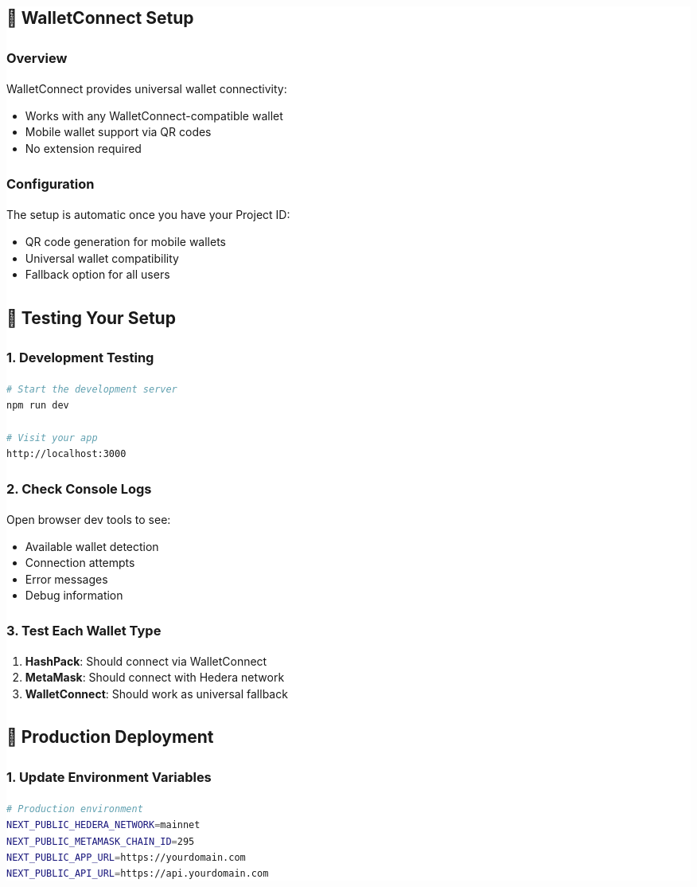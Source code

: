 ## 🔌 **WalletConnect Setup**

### **Overview**
WalletConnect provides universal wallet connectivity:
- Works with any WalletConnect-compatible wallet
- Mobile wallet support via QR codes
- No extension required

### **Configuration**
The setup is automatic once you have your Project ID:
- QR code generation for mobile wallets
- Universal wallet compatibility
- Fallback option for all users

## 🧪 **Testing Your Setup**

### **1. Development Testing**
```bash
# Start the development server
npm run dev

# Visit your app
http://localhost:3000
```

### **2. Check Console Logs**
Open browser dev tools to see:
- Available wallet detection
- Connection attempts
- Error messages
- Debug information

### **3. Test Each Wallet Type**
1. **HashPack**: Should connect via WalletConnect
2. **MetaMask**: Should connect with Hedera network
3. **WalletConnect**: Should work as universal fallback

## 🎯 **Production Deployment**

### **1. Update Environment Variables**
```bash
# Production environment
NEXT_PUBLIC_HEDERA_NETWORK=mainnet
NEXT_PUBLIC_METAMASK_CHAIN_ID=295
NEXT_PUBLIC_APP_URL=https://yourdomain.com
NEXT_PUBLIC_API_URL=https://api.yourdomain.com
```
